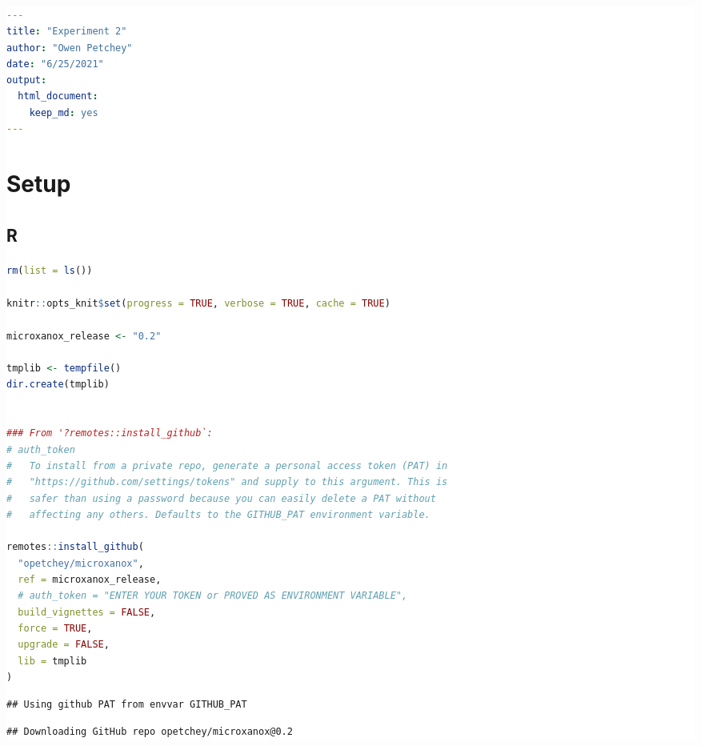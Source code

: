 ```yaml
---
title: "Experiment 2"
author: "Owen Petchey"
date: "6/25/2021"
output: 
  html_document: 
    keep_md: yes
---
```



# Setup

## R


```r
rm(list = ls())

knitr::opts_knit$set(progress = TRUE, verbose = TRUE, cache = TRUE)

microxanox_release <- "0.2"

tmplib <- tempfile()
dir.create(tmplib)


### From '?remotes::install_github`:
# auth_token	
#   To install from a private repo, generate a personal access token (PAT) in
#   "https://github.com/settings/tokens" and supply to this argument. This is 
#   safer than using a password because you can easily delete a PAT without 
#   affecting any others. Defaults to the GITHUB_PAT environment variable.

remotes::install_github(
  "opetchey/microxanox",
  ref = microxanox_release,
  # auth_token = "ENTER YOUR TOKEN or PROVED AS ENVIRONMENT VARIABLE",
  build_vignettes = FALSE,
  force = TRUE,
  upgrade = FALSE,
  lib = tmplib
)
```

```
## Using github PAT from envvar GITHUB_PAT
```

```
## Downloading GitHub repo opetchey/microxanox@0.2
```
